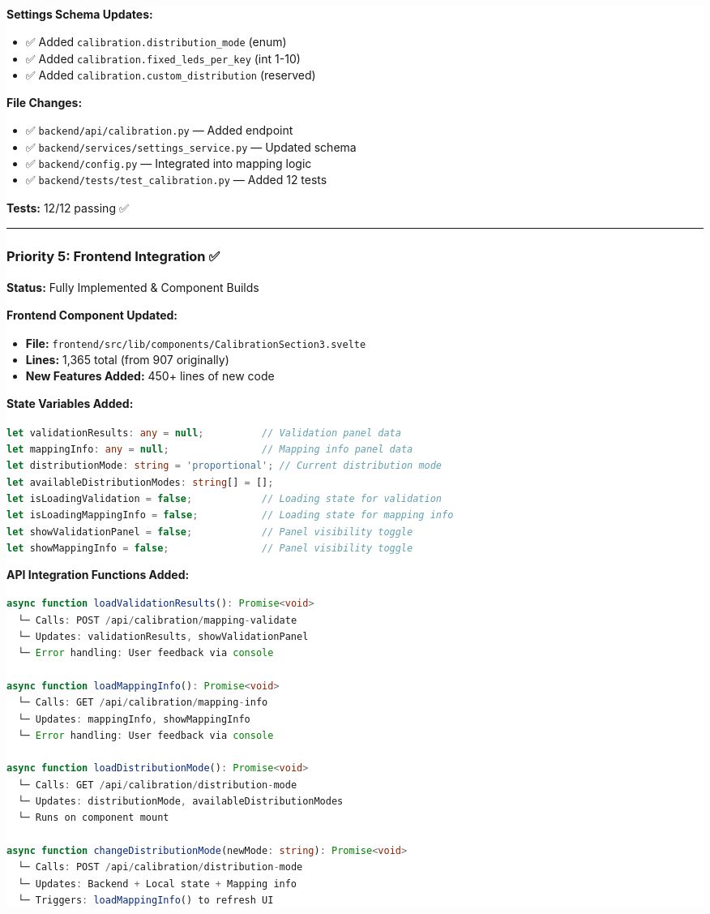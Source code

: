 **Settings Schema Updates:**
- ✅ Added `calibration.distribution_mode` (enum)
- ✅ Added `calibration.fixed_leds_per_key` (int 1-10)
- ✅ Added `calibration.custom_distribution` (reserved)

**File Changes:**
- ✅ `backend/api/calibration.py` — Added endpoint
- ✅ `backend/services/settings_service.py` — Updated schema
- ✅ `backend/config.py` — Integrated into mapping logic
- ✅ `backend/tests/test_calibration.py` — Added 12 tests

**Tests:** 12/12 passing ✅

---

### Priority 5: Frontend Integration ✅
**Status:** Fully Implemented & Component Builds

**Frontend Component Updated:**
- **File:** `frontend/src/lib/components/CalibrationSection3.svelte`
- **Lines:** 1,365 total (from 907 originally)
- **New Features Added:** 450+ lines of new code

**State Variables Added:**
```typescript
let validationResults: any = null;          // Validation panel data
let mappingInfo: any = null;                // Mapping info panel data
let distributionMode: string = 'proportional'; // Current distribution mode
let availableDistributionModes: string[] = [];
let isLoadingValidation = false;            // Loading state for validation
let isLoadingMappingInfo = false;           // Loading state for mapping info
let showValidationPanel = false;            // Panel visibility toggle
let showMappingInfo = false;                // Panel visibility toggle
```

**API Integration Functions Added:**
```typescript
async function loadValidationResults(): Promise<void>
  └─ Calls: POST /api/calibration/mapping-validate
  └─ Updates: validationResults, showValidationPanel
  └─ Error handling: User feedback via console

async function loadMappingInfo(): Promise<void>
  └─ Calls: GET /api/calibration/mapping-info
  └─ Updates: mappingInfo, showMappingInfo
  └─ Error handling: User feedback via console

async function loadDistributionMode(): Promise<void>
  └─ Calls: GET /api/calibration/distribution-mode
  └─ Updates: distributionMode, availableDistributionModes
  └─ Runs on component mount

async function changeDistributionMode(newMode: string): Promise<void>
  └─ Calls: POST /api/calibration/distribution-mode
  └─ Updates: Backend + Local state + Mapping info
  └─ Triggers: loadMappingInfo() to refresh UI
```
